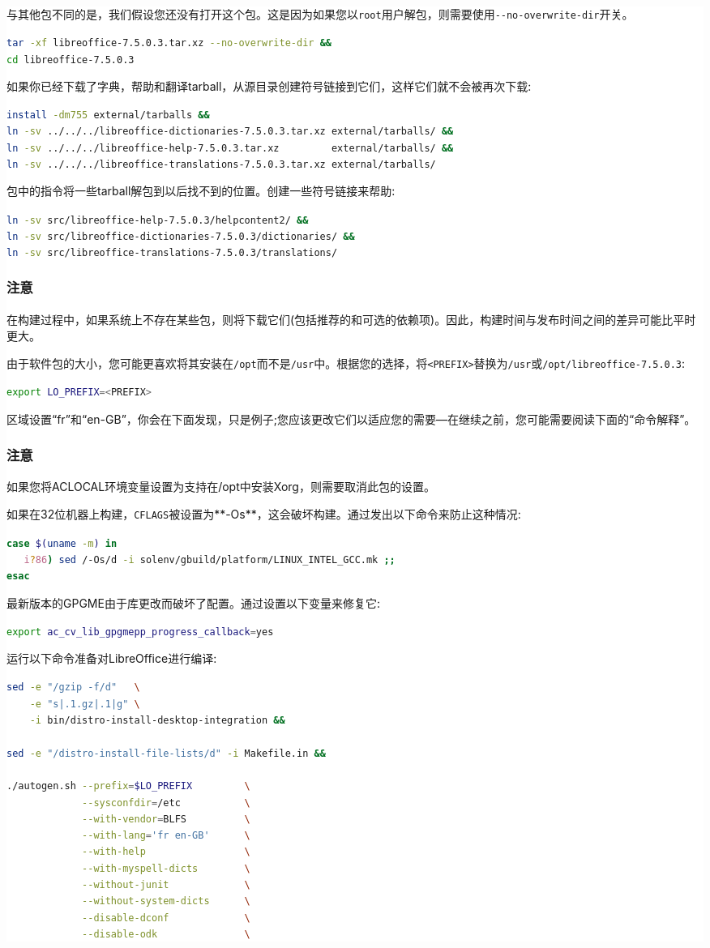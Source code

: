与其他包不同的是，我们假设您还没有打开这个包。这是因为如果您以`root`用户解包，则需要使用`--no-overwrite-dir`开关。

```bash
tar -xf libreoffice-7.5.0.3.tar.xz --no-overwrite-dir &&
cd libreoffice-7.5.0.3
```

如果你已经下载了字典，帮助和翻译tarball，从源目录创建符号链接到它们，这样它们就不会被再次下载:

```bash
install -dm755 external/tarballs &&
ln -sv ../../../libreoffice-dictionaries-7.5.0.3.tar.xz external/tarballs/ &&
ln -sv ../../../libreoffice-help-7.5.0.3.tar.xz         external/tarballs/ &&
ln -sv ../../../libreoffice-translations-7.5.0.3.tar.xz external/tarballs/
```

包中的指令将一些tarball解包到以后找不到的位置。创建一些符号链接来帮助:

```bash
ln -sv src/libreoffice-help-7.5.0.3/helpcontent2/ &&
ln -sv src/libreoffice-dictionaries-7.5.0.3/dictionaries/ &&
ln -sv src/libreoffice-translations-7.5.0.3/translations/
```

### 注意

在构建过程中，如果系统上不存在某些包，则将下载它们(包括推荐的和可选的依赖项)。因此，构建时间与发布时间之间的差异可能比平时更大。

由于软件包的大小，您可能更喜欢将其安装在`/opt`而不是`/usr`中。根据您的选择，将`<PREFIX>`替换为`/usr`或`/opt/libreoffice-7.5.0.3`:

```bash
export LO_PREFIX=<PREFIX>
```

区域设置“fr”和“en-GB”，你会在下面发现，只是例子;您应该更改它们以适应您的需要—在继续之前，您可能需要阅读下面的“命令解释”。

### 注意

如果您将ACLOCAL环境变量设置为支持在/opt中安装Xorg，则需要取消此包的设置。

如果在32位机器上构建，`CFLAGS`被设置为**-Os**，这会破坏构建。通过发出以下命令来防止这种情况:

```bash
case $(uname -m) in
   i?86) sed /-Os/d -i solenv/gbuild/platform/LINUX_INTEL_GCC.mk ;;
esac
```

最新版本的GPGME由于库更改而破坏了配置。通过设置以下变量来修复它:

```bash
export ac_cv_lib_gpgmepp_progress_callback=yes
```

运行以下命令准备对LibreOffice进行编译:

```bash
sed -e "/gzip -f/d"   \
    -e "s|.1.gz|.1|g" \
    -i bin/distro-install-desktop-integration &&

sed -e "/distro-install-file-lists/d" -i Makefile.in &&

./autogen.sh --prefix=$LO_PREFIX         \
             --sysconfdir=/etc           \
             --with-vendor=BLFS          \
             --with-lang='fr en-GB'      \
             --with-help                 \
             --with-myspell-dicts        \
             --without-junit             \
             --without-system-dicts      \
             --disable-dconf             \
             --disable-odk               \
```